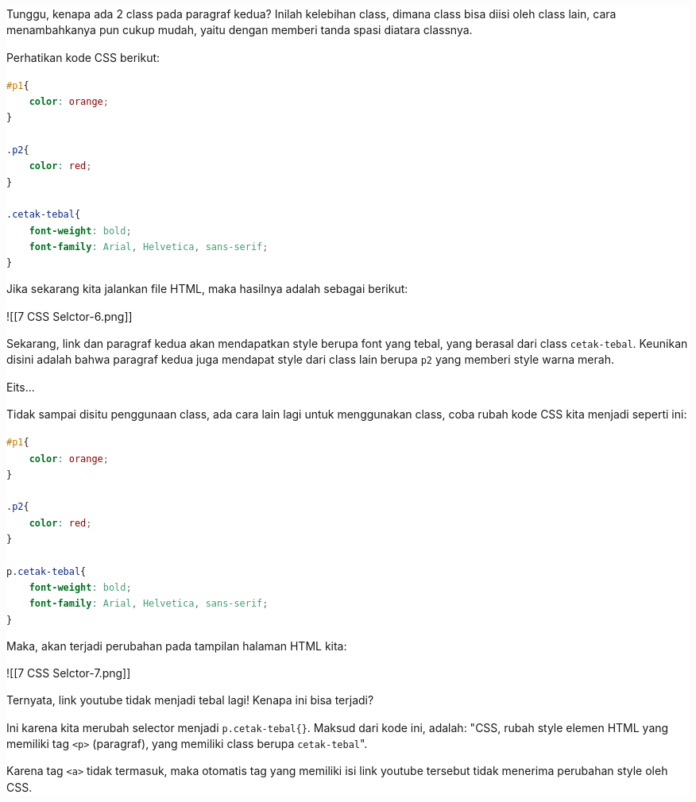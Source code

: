 Tunggu, kenapa ada 2 class pada paragraf kedua? Inilah kelebihan class, dimana class bisa diisi oleh class lain, cara menambahkanya pun cukup mudah, yaitu dengan memberi tanda spasi diatara classnya.

Perhatikan kode CSS berikut:

```css
#p1{
    color: orange;
}

.p2{
    color: red;
}

.cetak-tebal{
    font-weight: bold;
    font-family: Arial, Helvetica, sans-serif;
}
```

Jika sekarang kita jalankan file HTML, maka hasilnya adalah sebagai berikut:

![[7 CSS Selctor-6.png]]

Sekarang, link dan paragraf kedua akan mendapatkan style berupa font yang tebal, yang berasal dari class `cetak-tebal`. Keunikan disini adalah bahwa paragraf kedua juga mendapat style dari class lain berupa `p2` yang memberi style warna merah.

Eits...

Tidak sampai disitu penggunaan class, ada cara lain lagi untuk menggunakan class, coba rubah kode CSS kita menjadi seperti ini:

```css
#p1{
    color: orange;
}

.p2{
    color: red;
}

p.cetak-tebal{
    font-weight: bold;
    font-family: Arial, Helvetica, sans-serif;
}
```

Maka, akan terjadi perubahan pada tampilan halaman HTML kita:

![[7 CSS Selctor-7.png]]

Ternyata, link youtube tidak menjadi tebal lagi! Kenapa ini bisa terjadi?

Ini karena kita merubah selector menjadi `p.cetak-tebal{}`. Maksud dari kode ini, adalah: "CSS, rubah style elemen HTML yang memiliki tag `<p>` (paragraf), yang memiliki class berupa `cetak-tebal`". 

Karena tag `<a>` tidak termasuk, maka otomatis tag yang memiliki isi link youtube tersebut tidak menerima perubahan style oleh CSS.